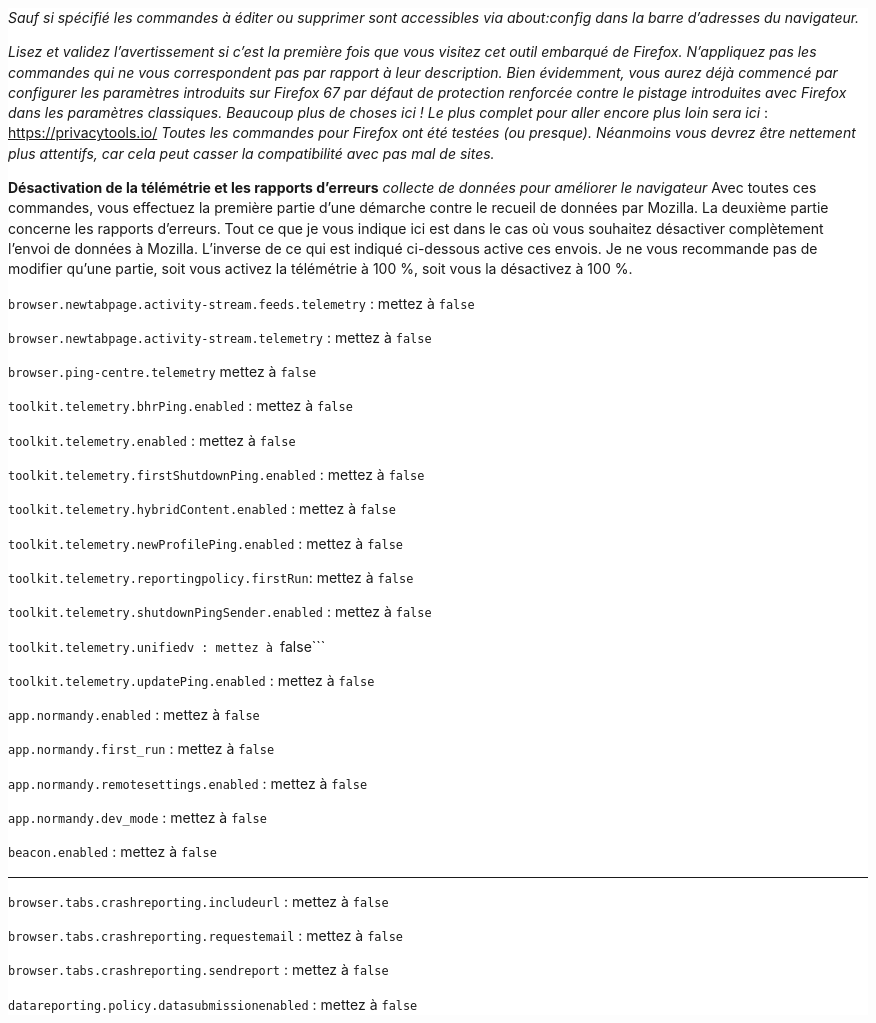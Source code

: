 *Sauf si spécifié les commandes à éditer ou supprimer sont accessibles via about:config dans la barre d’adresses du navigateur.* 

*Lisez et validez l’avertissement si c’est la première fois que vous visitez cet outil embarqué de Firefox.*
*N’appliquez pas les commandes qui ne vous correspondent pas par rapport à leur description.*
*Bien évidemment, vous aurez déjà commencé par configurer les paramètres introduits sur Firefox 67 par défaut de protection renforcée contre le pistage introduites avec Firefox* *dans les paramètres classiques.*
*Beaucoup plus de choses ici ! Le plus complet pour aller encore plus loin sera ici* : https://privacytools.io/
*Toutes les commandes pour Firefox ont été testées (ou presque).*
*Néanmoins vous devrez être nettement plus attentifs, car cela peut casser la compatibilité avec pas mal de sites.*

**Désactivation de la télémétrie et les rapports d’erreurs** *collecte de données pour améliorer le navigateur*
Avec toutes ces commandes, vous effectuez la première partie d’une démarche contre le recueil de données par Mozilla.
La deuxième partie concerne les rapports d’erreurs. 
Tout ce que je vous indique ici est dans le cas où vous souhaitez désactiver complètement l’envoi de données à Mozilla. 
L’inverse de ce qui est indiqué ci-dessous active ces envois.
Je ne vous recommande pas de modifier qu’une partie, soit vous activez la télémétrie à 100 %, soit vous la désactivez à 100 %.

```browser.newtabpage.activity-stream.feeds.telemetry``` :  mettez à ```false```

```browser.newtabpage.activity-stream.telemetry``` :  mettez à ```false``` 

```browser.ping-centre.telemetry``` mettez à ```false``` 

```toolkit.telemetry.bhrPing.enabled``` : mettez à ```false``` 

```toolkit.telemetry.enabled``` : mettez à ```false``` 

```toolkit.telemetry.firstShutdownPing.enabled``` : mettez à ```false``` 

```toolkit.telemetry.hybridContent.enabled``` : mettez à ```false``` 

```toolkit.telemetry.newProfilePing.enabled``` : mettez à ```false``` 

```toolkit.telemetry.reportingpolicy.firstRun```: mettez à ```false``` 

```toolkit.telemetry.shutdownPingSender.enabled``` : mettez à ```false``` 

```toolkit.telemetry.unifiedv : mettez à ```false```

```toolkit.telemetry.updatePing.enabled``` : mettez à ```false```

```app.normandy.enabled``` : mettez à ```false```

```app.normandy.first_run``` : mettez à ```false```

```app.normandy.remotesettings.enabled``` : mettez à ```false```

```app.normandy.dev_mode``` : mettez à ```false```

```beacon.enabled``` : mettez à ```false```

--- --- --- 

```browser.tabs.crashreporting.includeurl``` : mettez à ```false```

```browser.tabs.crashreporting.requestemail``` : mettez à ```false```

```browser.tabs.crashreporting.sendreport``` : mettez à ```false```

```datareporting.policy.datasubmissionenabled``` : mettez à ```false```
```